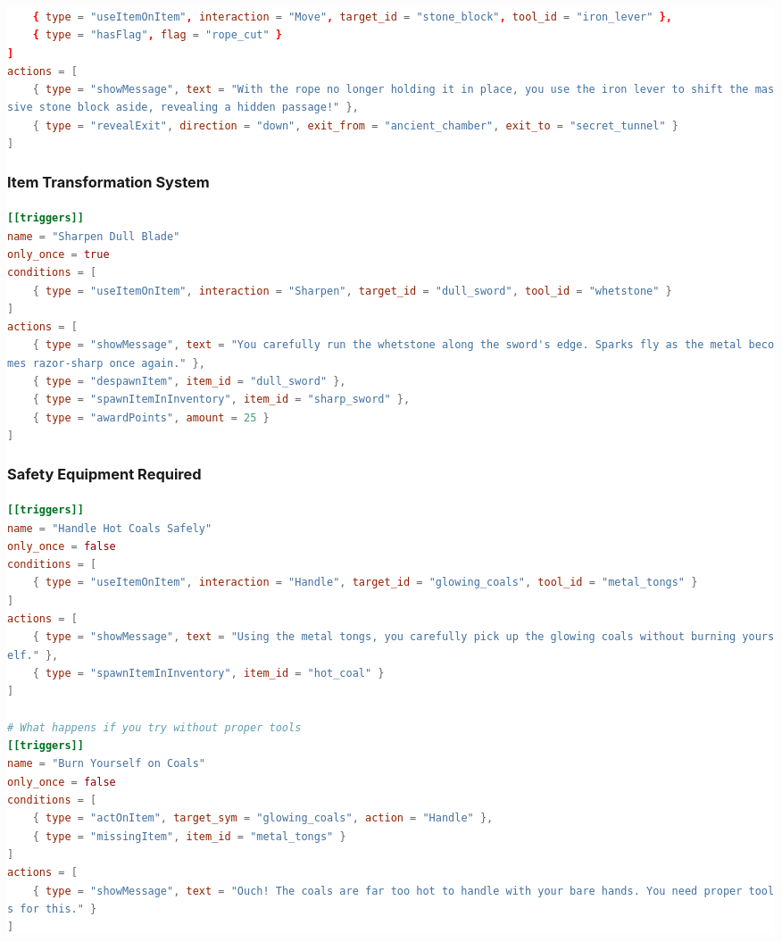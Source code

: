 ```toml
    { type = "useItemOnItem", interaction = "Move", target_id = "stone_block", tool_id = "iron_lever" },
    { type = "hasFlag", flag = "rope_cut" }
]
actions = [
    { type = "showMessage", text = "With the rope no longer holding it in place, you use the iron lever to shift the massive stone block aside, revealing a hidden passage!" },
    { type = "revealExit", direction = "down", exit_from = "ancient_chamber", exit_to = "secret_tunnel" }
]
```

### Item Transformation System
```toml
[[triggers]]
name = "Sharpen Dull Blade"
only_once = true
conditions = [
    { type = "useItemOnItem", interaction = "Sharpen", target_id = "dull_sword", tool_id = "whetstone" }
]
actions = [
    { type = "showMessage", text = "You carefully run the whetstone along the sword's edge. Sparks fly as the metal becomes razor-sharp once again." },
    { type = "despawnItem", item_id = "dull_sword" },
    { type = "spawnItemInInventory", item_id = "sharp_sword" },
    { type = "awardPoints", amount = 25 }
]
```

### Safety Equipment Required
```toml
[[triggers]]
name = "Handle Hot Coals Safely"
only_once = false
conditions = [
    { type = "useItemOnItem", interaction = "Handle", target_id = "glowing_coals", tool_id = "metal_tongs" }
]
actions = [
    { type = "showMessage", text = "Using the metal tongs, you carefully pick up the glowing coals without burning yourself." },
    { type = "spawnItemInInventory", item_id = "hot_coal" }
]

# What happens if you try without proper tools
[[triggers]]
name = "Burn Yourself on Coals"
only_once = false
conditions = [
    { type = "actOnItem", target_sym = "glowing_coals", action = "Handle" },
    { type = "missingItem", item_id = "metal_tongs" }
]
actions = [
    { type = "showMessage", text = "Ouch! The coals are far too hot to handle with your bare hands. You need proper tools for this." }
]
```
